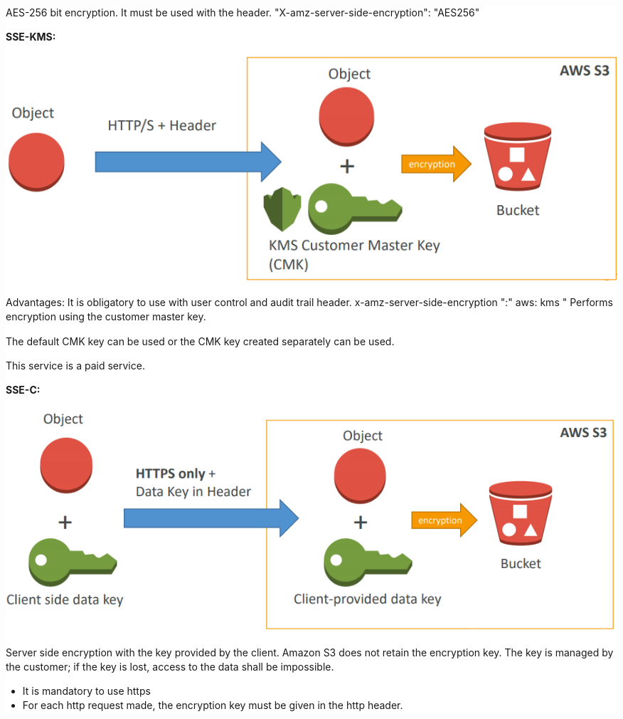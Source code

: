 AES-256 bit encryption. It must be used with the header.
"X-amz-server-side-encryption": "AES256"

**SSE-KMS:**

![image28](./images/image28.png)

Advantages: It is obligatory to use with user control and audit trail header.
x-amz-server-side-encryption ":" aws: kms "
Performs encryption using the customer master key.

The default CMK key can be used or the CMK key created separately can be used.

This service is a paid service. 

**SSE-C:**

![image29](./images/image29.png)

Server side encryption with the key provided by the client.
Amazon S3 does not retain the encryption key. The key is managed by the customer; if the key is lost, access to the data shall be impossible.
* It is mandatory to use https
* For each http request made, the encryption key must be given in the http header.
